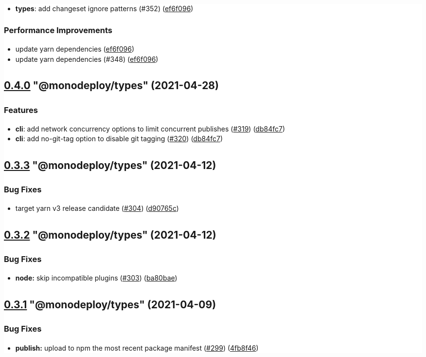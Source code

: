 * **types**: add changeset ignore patterns (#352) ([ef6f096](https://github.com/tophat/monodeploy/commits/ef6f096))

### Performance Improvements

* update yarn dependencies ([ef6f096](https://github.com/tophat/monodeploy/commits/ef6f096))
* update yarn dependencies (#348) ([ef6f096](https://github.com/tophat/monodeploy/commits/ef6f096))




## [0.4.0](https://github.com/tophat/monodeploy/compare/@monodeploy/types@0.3.3...@monodeploy/types@0.4.0) "@monodeploy/types" (2021-04-28)<a name="0.4.0"></a>

### Features

* **cli**: add network concurrency options to limit concurrent publishes ([#319](https://github.com/tophat/monodeploy/issues/319)) ([db84fc7](https://github.com/tophat/monodeploy/commits/db84fc7))
* **cli**: add no-git-tag option to disable git tagging ([#320](https://github.com/tophat/monodeploy/issues/320)) ([db84fc7](https://github.com/tophat/monodeploy/commits/db84fc7))


## [0.3.3](https://github.com/tophat/monodeploy/compare/@monodeploy/types@0.3.2...@monodeploy/types@0.3.3) "@monodeploy/types" (2021-04-12)<a name="0.3.3"></a>

### Bug Fixes

* target yarn v3 release candidate ([#304](https://github.com/tophat/monodeploy/issues/304)) ([d90765c](https://github.com/tophat/monodeploy/commits/d90765c))


## [0.3.2](https://github.com/tophat/monodeploy/compare/@monodeploy/types@0.3.1...@monodeploy/types@0.3.2) "@monodeploy/types" (2021-04-12)<a name="0.3.2"></a>

### Bug Fixes

* **node:** skip incompatible plugins ([#303](https://github.com/tophat/monodeploy/issues/303)) ([ba80bae](https://github.com/tophat/monodeploy/commits/ba80bae))


## [0.3.1](https://github.com/tophat/monodeploy/compare/@monodeploy/types@0.3.0...@monodeploy/types@0.3.1) "@monodeploy/types" (2021-04-09)<a name="0.3.1"></a>

### Bug Fixes

* **publish:** upload to npm the most recent package manifest ([#299](https://github.com/tophat/monodeploy/issues/299)) ([4fb8f46](https://github.com/tophat/monodeploy/commits/4fb8f46))

